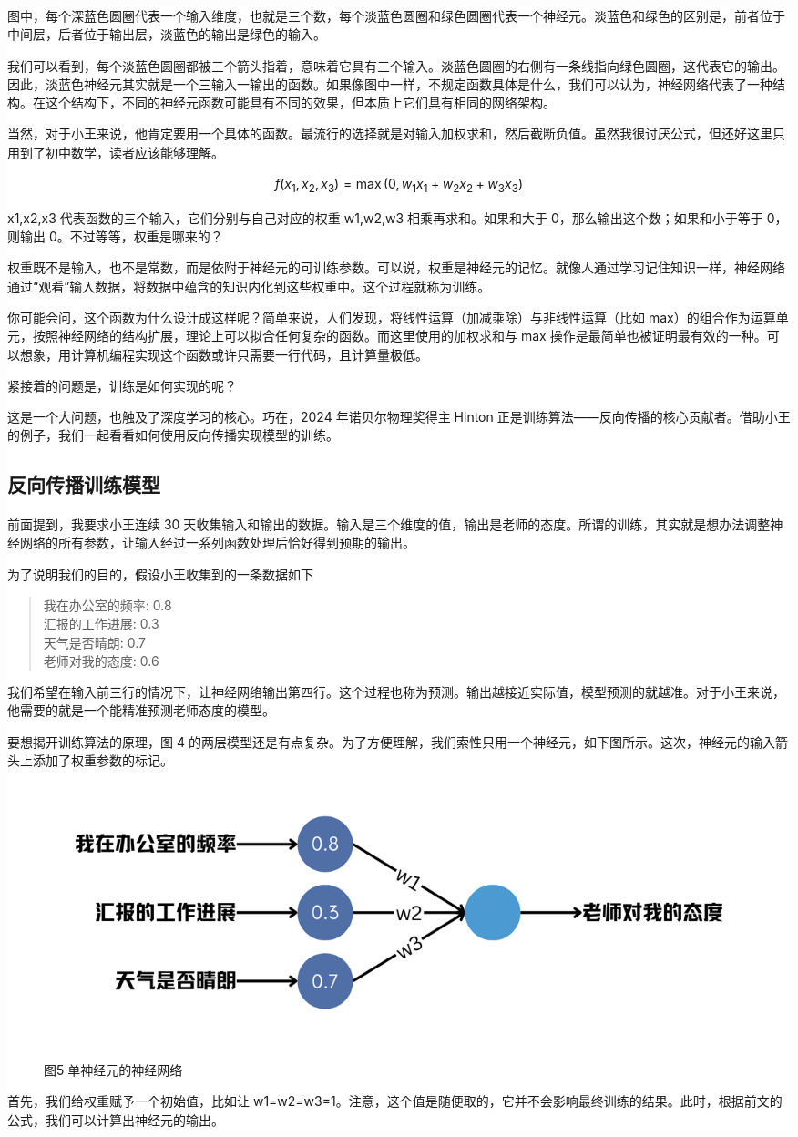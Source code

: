 图中，每个深蓝色圆圈代表一个输入维度，也就是三个数，每个淡蓝色圆圈和绿色圆圈代表一个神经元。淡蓝色和绿色的区别是，前者位于中间层，后者位于输出层，淡蓝色的输出是绿色的输入。

我们可以看到，每个淡蓝色圆圈都被三个箭头指着，意味着它具有三个输入。淡蓝色圆圈的右侧有一条线指向绿色圆圈，这代表它的输出。因此，淡蓝色神经元其实就是一个三输入一输出的函数。如果像图中一样，不规定函数具体是什么，我们可以认为，神经网络代表了一种结构。在这个结构下，不同的神经元函数可能具有不同的效果，但本质上它们具有相同的网络架构。

当然，对于小王来说，他肯定要用一个具体的函数。最流行的选择就是对输入加权求和，然后截断负值。虽然我很讨厌公式，但还好这里只用到了初中数学，读者应该能够理解。

$$
f(x_1, x_2, x_3) = \max \left( 0, w_1 x_1 + w_2x_2+w_3x_3 \right)
$$

x1,x2,x3 代表函数的三个输入，它们分别与自己对应的权重 w1,w2,w3 相乘再求和。如果和大于 0，那么输出这个数；如果和小于等于 0，则输出 0。不过等等，权重是哪来的？

权重既不是输入，也不是常数，而是依附于神经元的可训练参数。可以说，权重是神经元的记忆。就像人通过学习记住知识一样，神经网络通过“观看”输入数据，将数据中蕴含的知识内化到这些权重中。这个过程就称为训练。

你可能会问，这个函数为什么设计成这样呢？简单来说，人们发现，将线性运算（加减乘除）与非线性运算（比如 max）的组合作为运算单元，按照神经网络的结构扩展，理论上可以拟合任何复杂的函数。而这里使用的加权求和与 max 操作是最简单也被证明最有效的一种。可以想象，用计算机编程实现这个函数或许只需要一行代码，且计算量极低。

紧接着的问题是，训练是如何实现的呢？

这是一个大问题，也触及了深度学习的核心。巧在，2024 年诺贝尔物理奖得主 Hinton 正是训练算法——反向传播的核心贡献者。借助小王的例子，我们一起看看如何使用反向传播实现模型的训练。

## 反向传播训练模型

前面提到，我要求小王连续 30 天收集输入和输出的数据。输入是三个维度的值，输出是老师的态度。所谓的训练，其实就是想办法调整神经网络的所有参数，让输入经过一系列函数处理后恰好得到预期的输出。

为了说明我们的目的，假设小王收集到的一条数据如下

> 我在办公室的频率: 0.8\
> 汇报的工作进展: 0.3\
> 天气是否晴朗: 0.7\
> 老师对我的态度: 0.6

我们希望在输入前三行的情况下，让神经网络输出第四行。这个过程也称为预测。输出越接近实际值，模型预测的就越准。对于小王来说，他需要的就是一个能精准预测老师态度的模型。

要想揭开训练算法的原理，图 4 的两层模型还是有点复杂。为了方便理解，我们索性只用一个神经元，如下图所示。这次，神经元的输入箭头上添加了权重参数的标记。

<figure><img src=".gitbook/assets/single_neuron.png" alt=""><figcaption><p>图5 单神经元的神经网络</p></figcaption></figure>

首先，我们给权重赋予一个初始值，比如让 w1=w2=w3=1。注意，这个值是随便取的，它并不会影响最终训练的结果。此时，根据前文的公式，我们可以计算出神经元的输出。

